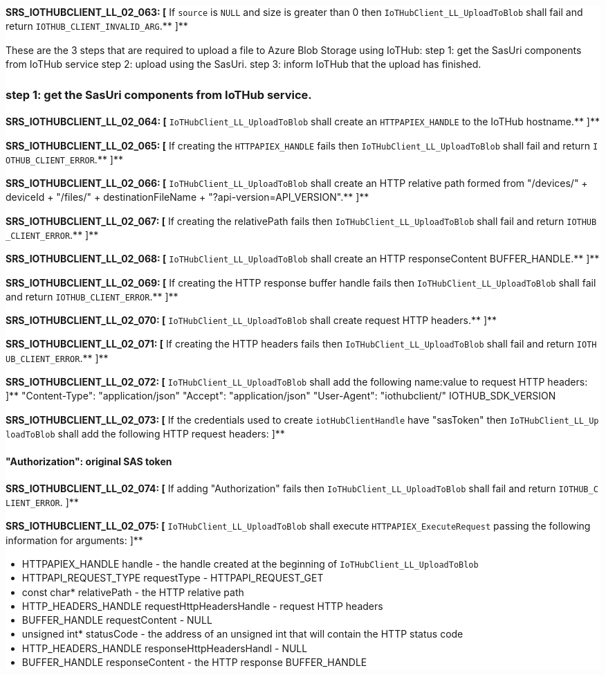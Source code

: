 **SRS_IOTHUBCLIENT_LL_02_063: [** If `source` is `NULL` and size is greater than 0 then `IoTHubClient_LL_UploadToBlob` shall fail and return `IOTHUB_CLIENT_INVALID_ARG`.** ]**

These are the 3 steps that are required to upload a file to Azure Blob Storage using IoTHub: 
step 1: get the SasUri components from IoTHub service
step 2: upload using the SasUri.
step 3: inform IoTHub that the upload has finished. 

### step 1: get the SasUri components from IoTHub service.

**SRS_IOTHUBCLIENT_LL_02_064: [** `IoTHubClient_LL_UploadToBlob` shall create an `HTTPAPIEX_HANDLE` to the IoTHub hostname.** ]**

**SRS_IOTHUBCLIENT_LL_02_065: [** If creating the `HTTPAPIEX_HANDLE` fails then `IoTHubClient_LL_UploadToBlob` shall fail and return `IOTHUB_CLIENT_ERROR`.** ]**

**SRS_IOTHUBCLIENT_LL_02_066: [** `IoTHubClient_LL_UploadToBlob` shall create an HTTP relative path formed from "/devices/" + deviceId + "/files/" + destinationFileName + "?api-version=API_VERSION".** ]**

**SRS_IOTHUBCLIENT_LL_02_067: [** If creating the relativePath fails then `IoTHubClient_LL_UploadToBlob` shall fail and return `IOTHUB_CLIENT_ERROR`.** ]**

**SRS_IOTHUBCLIENT_LL_02_068: [** `IoTHubClient_LL_UploadToBlob` shall create an HTTP responseContent BUFFER_HANDLE.** ]**

**SRS_IOTHUBCLIENT_LL_02_069: [** If creating the HTTP response buffer handle fails then `IoTHubClient_LL_UploadToBlob` shall fail and return `IOTHUB_CLIENT_ERROR`.** ]**

**SRS_IOTHUBCLIENT_LL_02_070: [** `IoTHubClient_LL_UploadToBlob` shall create request HTTP headers.** ]**

**SRS_IOTHUBCLIENT_LL_02_071: [** If creating the HTTP headers fails then `IoTHubClient_LL_UploadToBlob` shall fail and return `IOTHUB_CLIENT_ERROR`.** ]**

**SRS_IOTHUBCLIENT_LL_02_072: [** `IoTHubClient_LL_UploadToBlob` shall add the following name:value to request HTTP headers:  ]**
"Content-Type": "application/json"
"Accept": "application/json"
"User-Agent": "iothubclient/" IOTHUB_SDK_VERSION

**SRS_IOTHUBCLIENT_LL_02_073: [** If the credentials used to create `iotHubClientHandle` have "sasToken" then `IoTHubClient_LL_UploadToBlob` shall add 
the following HTTP request headers:  ]**

#### "Authorization": original SAS token
**SRS_IOTHUBCLIENT_LL_02_074: [** If adding "Authorization" fails then `IoTHubClient_LL_UploadToBlob` shall fail and return `IOTHUB_CLIENT_ERROR`.  ]**

**SRS_IOTHUBCLIENT_LL_02_075: [** `IoTHubClient_LL_UploadToBlob` shall execute `HTTPAPIEX_ExecuteRequest` passing the following information for arguments:  ]**

- HTTPAPIEX_HANDLE handle - the handle created at the beginning of `IoTHubClient_LL_UploadToBlob`
- HTTPAPI_REQUEST_TYPE requestType - HTTPAPI_REQUEST_GET
- const char* relativePath - the HTTP relative path
- HTTP_HEADERS_HANDLE requestHttpHeadersHandle - request HTTP headers
- BUFFER_HANDLE requestContent - NULL
- unsigned int* statusCode - the address of an unsigned int that will contain the HTTP status code
- HTTP_HEADERS_HANDLE responseHttpHeadersHandl - NULL
- BUFFER_HANDLE responseContent - the HTTP response BUFFER_HANDLE
